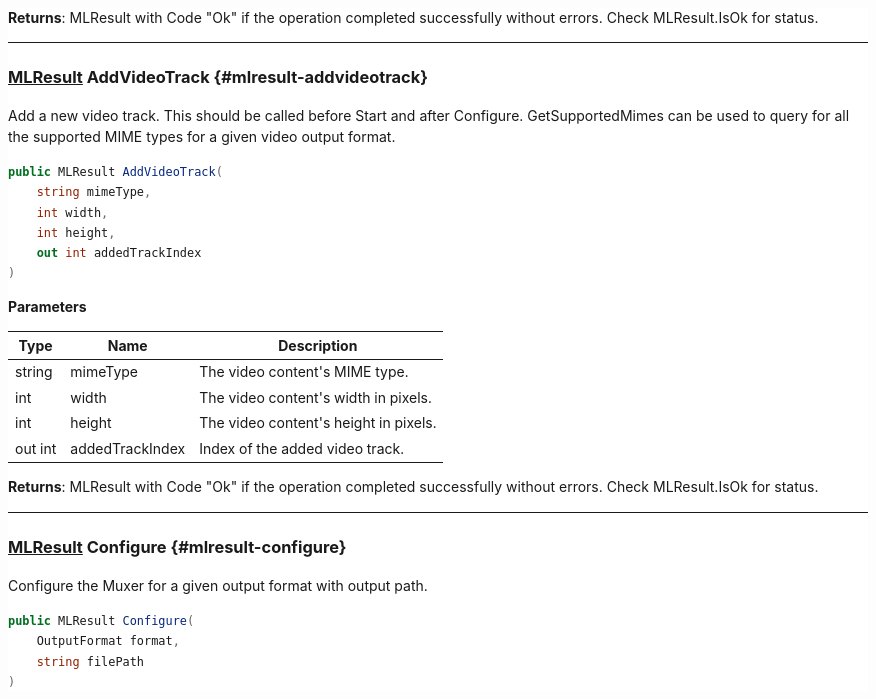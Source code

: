 




**Returns**: MLResult with Code "Ok" if the operation completed successfully without errors. Check MLResult.IsOk for status.



-----------

### [MLResult](/unity-api/api/UnityEngine.XR.MagicLeap/UnityEngine.XR.MagicLeap.MLResult.md) AddVideoTrack {#mlresult-addvideotrack}

Add a new video track. This should be called before Start and after Configure.    GetSupportedMimes can be used to query for all the supported MIME types for a given video output format. 

```csharp
public MLResult AddVideoTrack(
    string mimeType,
    int width,
    int height,
    out int addedTrackIndex
)
```


**Parameters**

| Type | Name  | Description  | 
|--|--|--|
| string |mimeType|The video content's MIME type.|
| int |width|The video content's width in pixels.|
| int |height|The video content's height in pixels.|
| out int |addedTrackIndex|Index of the added video track.|






**Returns**: MLResult with Code "Ok" if the operation completed successfully without errors. Check MLResult.IsOk for status.



-----------

### [MLResult](/unity-api/api/UnityEngine.XR.MagicLeap/UnityEngine.XR.MagicLeap.MLResult.md) Configure {#mlresult-configure}

Configure the Muxer for a given output format with output path. 

```csharp
public MLResult Configure(
    OutputFormat format,
    string filePath
)
```
